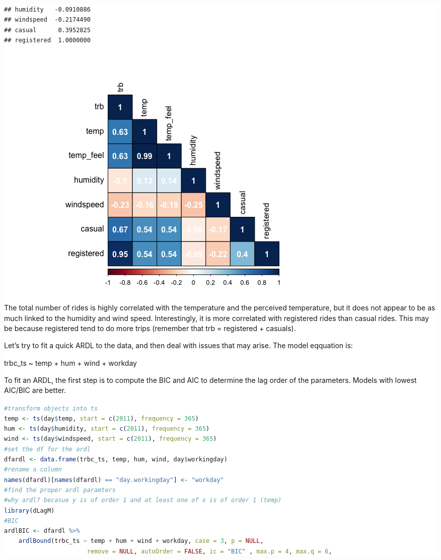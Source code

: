     ## humidity   -0.0910886
    ## windspeed  -0.2174490
    ## casual      0.3952825
    ## registered  1.0000000

![](CompleteAnalysis_files/figure-gfm/correlogram-1.png)

The total number of rides is highly correlated with the temperature and
the perceived temperature, but it does not appear to be as much linked
to the humidity and wind speed. Interestingly, it is more correlated
with registered rides than casual rides. This may be because registered
tend to do more trips (remember that trb = registered + casuals).

Let’s try to fit a quick ARDL to the data, and then deal with issues
that may arise. The model eqquation is:

trbc_ts ~ temp + hum + wind + workday

To fit an ARDL, the first step is to compute the BIC and AIC to
determine the lag order of the parameters. Models with lowest AIC/BIC
are better.

``` r
#transform objects into ts
temp <- ts(day$temp, start = c(2011), frequency = 365)
hum <- ts(day$humidity, start = c(2011), frequency = 365)
wind <- ts(day$windspeed, start = c(2011), frequency = 365)
#set the df for the ardl
dfardl <- data.frame(trbc_ts, temp, hum, wind, day$workingday)
#rename a column
names(dfardl)[names(dfardl) == "day.workingday"] <- "workday"
#find the proper ardl paramters
#why ardl? becasue y is of order 1 and at least one of x is of order 1 (temp)
library(dLagM)
#BIC
ardlBIC <- dfardl %>% 
    ardlBound(trbc_ts ~ temp + hum + wind + workday, case = 3, p = NULL,
                       remove = NULL, autoOrder = FALSE, ic = "BIC" , max.p = 4, max.q = 6, 
```